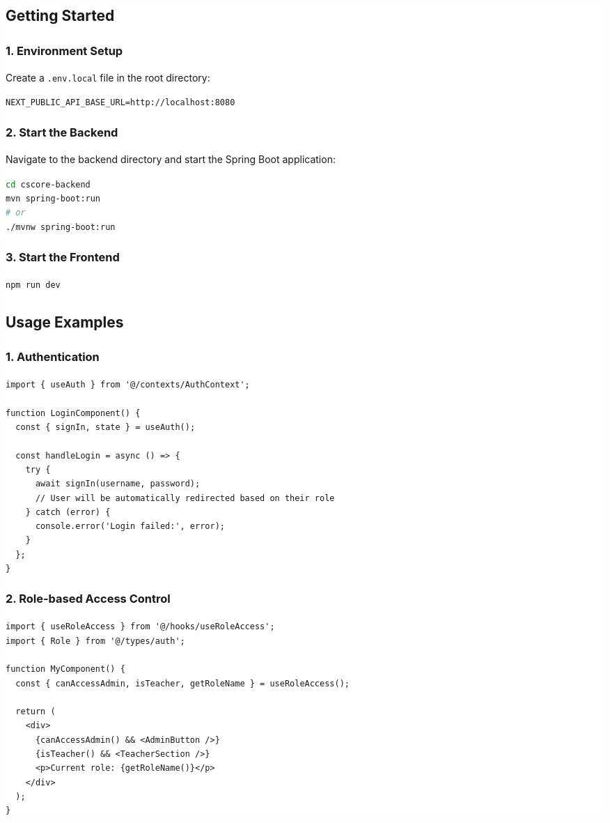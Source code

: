 ## Getting Started

### 1. Environment Setup
Create a `.env.local` file in the root directory:
```env
NEXT_PUBLIC_API_BASE_URL=http://localhost:8080
```

### 2. Start the Backend
Navigate to the backend directory and start the Spring Boot application:
```bash
cd cscore-backend
mvn spring-boot:run
# or
./mvnw spring-boot:run
```

### 3. Start the Frontend
```bash
npm run dev
```

## Usage Examples

### 1. Authentication
```tsx
import { useAuth } from '@/contexts/AuthContext';

function LoginComponent() {
  const { signIn, state } = useAuth();
  
  const handleLogin = async () => {
    try {
      await signIn(username, password);
      // User will be automatically redirected based on their role
    } catch (error) {
      console.error('Login failed:', error);
    }
  };
}
```

### 2. Role-based Access Control
```tsx
import { useRoleAccess } from '@/hooks/useRoleAccess';
import { Role } from '@/types/auth';

function MyComponent() {
  const { canAccessAdmin, isTeacher, getRoleName } = useRoleAccess();
  
  return (
    <div>
      {canAccessAdmin() && <AdminButton />}
      {isTeacher() && <TeacherSection />}
      <p>Current role: {getRoleName()}</p>
    </div>
  );
}
```
